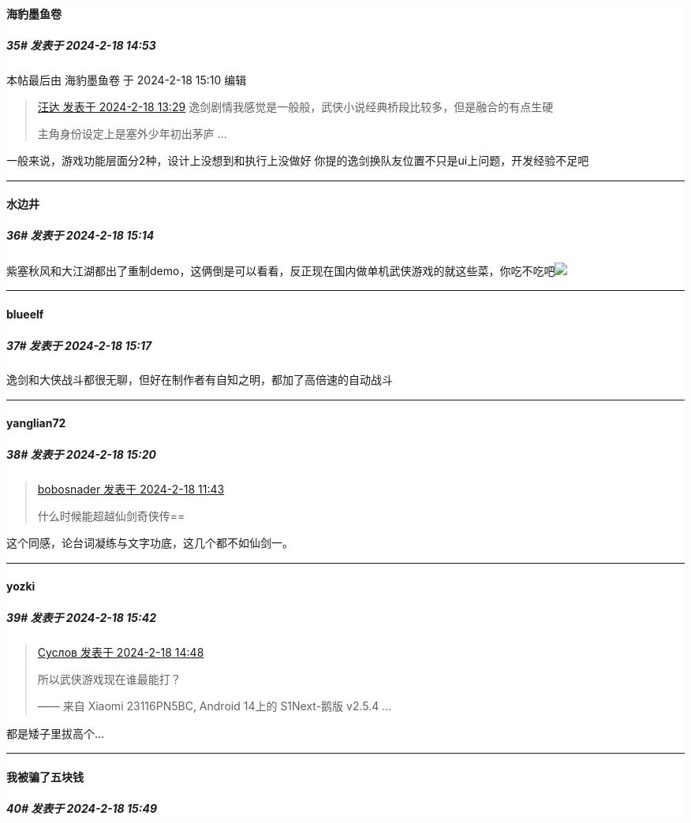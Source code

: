####  海豹墨鱼卷  
##### 35#       发表于 2024-2-18 14:53

 本帖最后由 海豹墨鱼卷 于 2024-2-18 15:10 编辑 
<blockquote><a href="httphttps://bbs.saraba1st.com/2b/forum.php?mod=redirect&amp;goto=findpost&amp;pid=63988143&amp;ptid=2172186" target="_blank">汪达 发表于 2024-2-18 13:29</a>
逸剑剧情我感觉是一般般，武侠小说经典桥段比较多，但是融合的有点生硬

主角身份设定上是塞外少年初出茅庐 ...</blockquote>
一般来说，游戏功能层面分2种，设计上没想到和执行上没做好
你提的逸剑换队友位置不只是ui上问题，开发经验不足吧

*****

####  水边井  
##### 36#       发表于 2024-2-18 15:14

紫塞秋风和大江湖都出了重制demo，这俩倒是可以看看，反正现在国内做单机武侠游戏的就这些菜，你吃不吃吧<img src="https://static.saraba1st.com/image/smiley/face2017/067.png" referrerpolicy="no-referrer">

*****

####  blueelf  
##### 37#       发表于 2024-2-18 15:17

逸剑和大侠战斗都很无聊，但好在制作者有自知之明，都加了高倍速的自动战斗

*****

####  yanglian72  
##### 38#       发表于 2024-2-18 15:20

<blockquote><a href="httphttps://bbs.saraba1st.com/2b/forum.php?mod=redirect&amp;goto=findpost&amp;pid=63987191&amp;ptid=2172186" target="_blank">bobosnader 发表于 2024-2-18 11:43</a>

什么时候能超越仙剑奇侠传==</blockquote>
这个同感，论台词凝练与文字功底，这几个都不如仙剑一。

*****

####  yozki  
##### 39#       发表于 2024-2-18 15:42

<blockquote><a href="httphttps://bbs.saraba1st.com/2b/forum.php?mod=redirect&amp;goto=findpost&amp;pid=63988911&amp;ptid=2172186" target="_blank">Суслов 发表于 2024-2-18 14:48</a>

所以武侠游戏现在谁最能打？

—— 来自 Xiaomi 23116PN5BC, Android 14上的 S1Next-鹅版 v2.5.4 ...</blockquote>
都是矮子里拔高个…

*****

####  我被骗了五块钱  
##### 40#       发表于 2024-2-18 15:49
